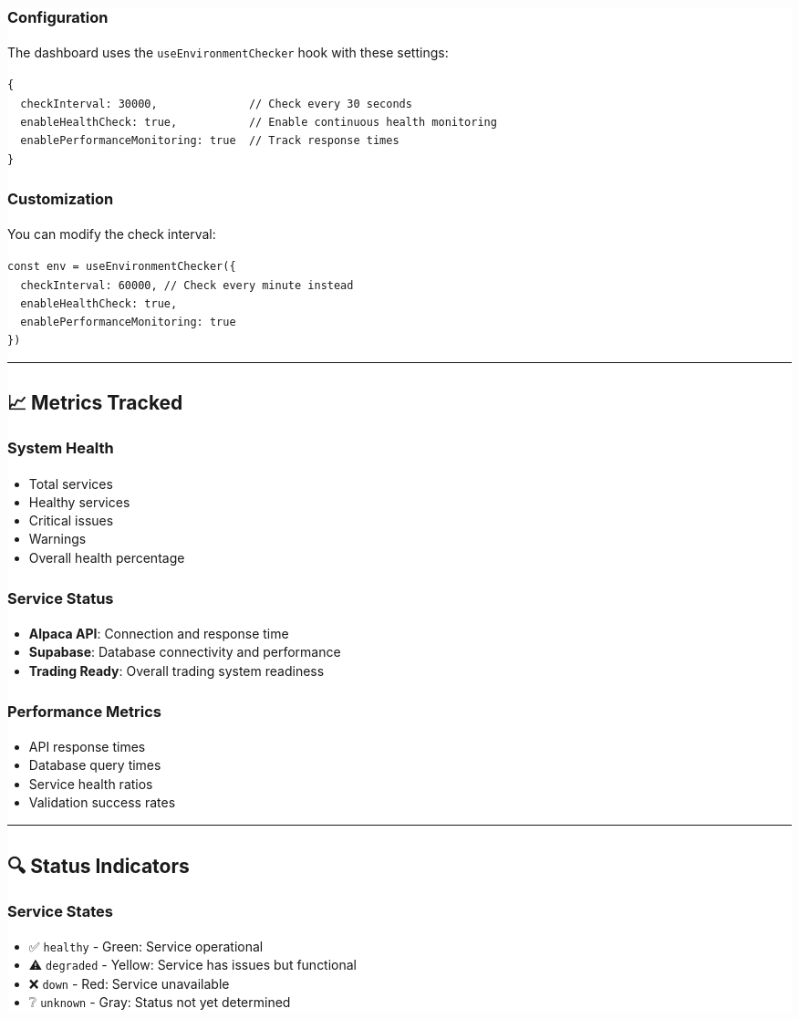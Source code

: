### Configuration

The dashboard uses the `useEnvironmentChecker` hook with these settings:

```tsx
{
  checkInterval: 30000,              // Check every 30 seconds
  enableHealthCheck: true,           // Enable continuous health monitoring
  enablePerformanceMonitoring: true  // Track response times
}
```

### Customization

You can modify the check interval:

```tsx
const env = useEnvironmentChecker({
  checkInterval: 60000, // Check every minute instead
  enableHealthCheck: true,
  enablePerformanceMonitoring: true
})
```

---

## 📈 Metrics Tracked

### System Health
- Total services
- Healthy services
- Critical issues
- Warnings
- Overall health percentage

### Service Status
- **Alpaca API**: Connection and response time
- **Supabase**: Database connectivity and performance
- **Trading Ready**: Overall trading system readiness

### Performance Metrics
- API response times
- Database query times
- Service health ratios
- Validation success rates

---

## 🔍 Status Indicators

### Service States
- ✅ `healthy` - Green: Service operational
- ⚠️ `degraded` - Yellow: Service has issues but functional
- ❌ `down` - Red: Service unavailable
- ❔ `unknown` - Gray: Status not yet determined
